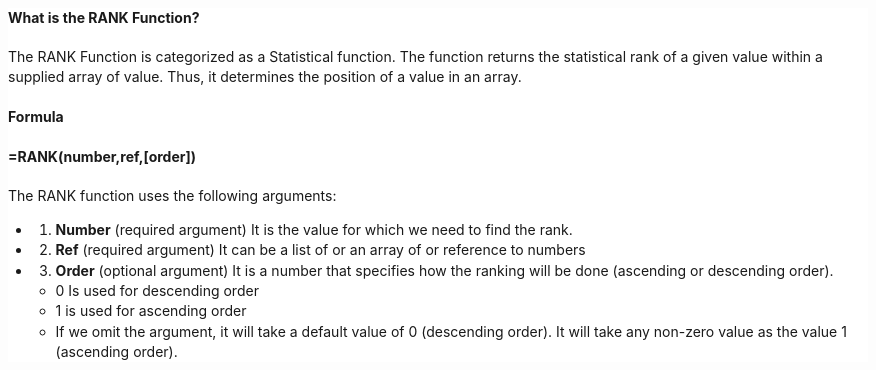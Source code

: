 #### **What is the RANK Function?**

The RANK Function is categorized as a Statistical function. The function returns the statistical rank of a given value within a supplied array of value. Thus, it determines the position of a value in an array.

#### **Formula**

#### **=RANK(number,ref,[order])**

The RANK function uses the following arguments:

- 1. **Number** (required argument) It is the value for which we need to find the rank.
- 2. **Ref** (required argument) It can be a list of or an array of or reference to numbers
- 3. **Order** (optional argument) It is a number that specifies how the ranking will be done (ascending or descending order).
	- 0 Is used for descending order
	- 1 is used for ascending order
	- If we omit the argument, it will take a default value of 0 (descending order). It will take any non-zero value as the value 1 (ascending order).

